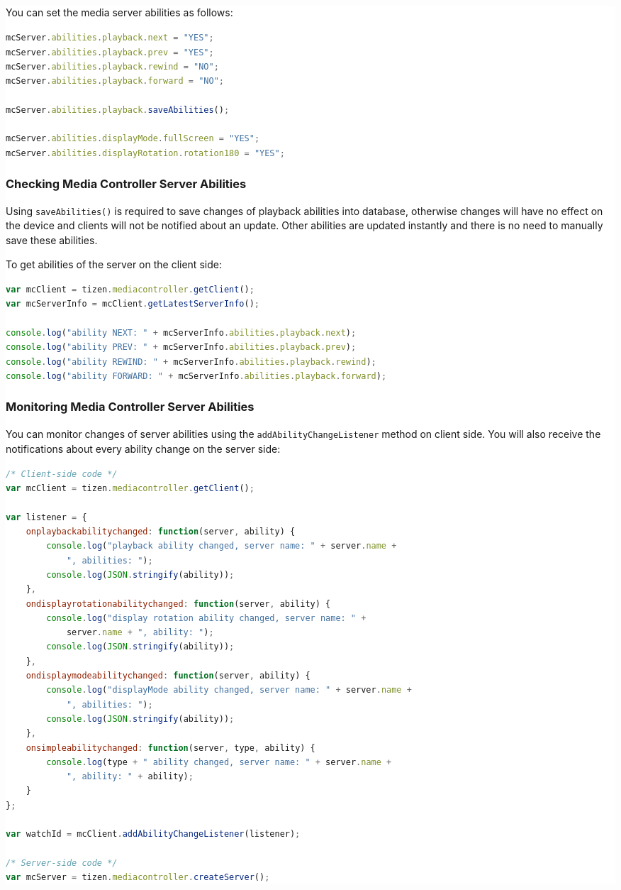 You can set the media server abilities as follows:

```javascript
mcServer.abilities.playback.next = "YES";
mcServer.abilities.playback.prev = "YES";
mcServer.abilities.playback.rewind = "NO";
mcServer.abilities.playback.forward = "NO";

mcServer.abilities.playback.saveAbilities();

mcServer.abilities.displayMode.fullScreen = "YES";
mcServer.abilities.displayRotation.rotation180 = "YES";
```

### Checking Media Controller Server Abilities

Using `saveAbilities()` is required to save changes of playback abilities into database, otherwise changes will have no effect on the device and clients will not be notified about an update. Other abilities are updated instantly and there is no need to manually save these abilities.

To get abilities of the server on the client side:

```javascript
var mcClient = tizen.mediacontroller.getClient();
var mcServerInfo = mcClient.getLatestServerInfo();

console.log("ability NEXT: " + mcServerInfo.abilities.playback.next);
console.log("ability PREV: " + mcServerInfo.abilities.playback.prev);
console.log("ability REWIND: " + mcServerInfo.abilities.playback.rewind);
console.log("ability FORWARD: " + mcServerInfo.abilities.playback.forward);
```

### Monitoring Media Controller Server Abilities

You can monitor changes of server abilities using the `addAbilityChangeListener` method on client side. You will also receive the notifications about every ability change on the server side:

```javascript
/* Client-side code */
var mcClient = tizen.mediacontroller.getClient();

var listener = {
    onplaybackabilitychanged: function(server, ability) {
        console.log("playback ability changed, server name: " + server.name +
            ", abilities: ");
        console.log(JSON.stringify(ability));
    },
    ondisplayrotationabilitychanged: function(server, ability) {
        console.log("display rotation ability changed, server name: " +
            server.name + ", ability: ");
        console.log(JSON.stringify(ability));
    },
    ondisplaymodeabilitychanged: function(server, ability) {
        console.log("displayMode ability changed, server name: " + server.name +
            ", abilities: ");
        console.log(JSON.stringify(ability));
    },
    onsimpleabilitychanged: function(server, type, ability) {
        console.log(type + " ability changed, server name: " + server.name +
            ", ability: " + ability);
    }
};

var watchId = mcClient.addAbilityChangeListener(listener);

/* Server-side code */
var mcServer = tizen.mediacontroller.createServer();
```